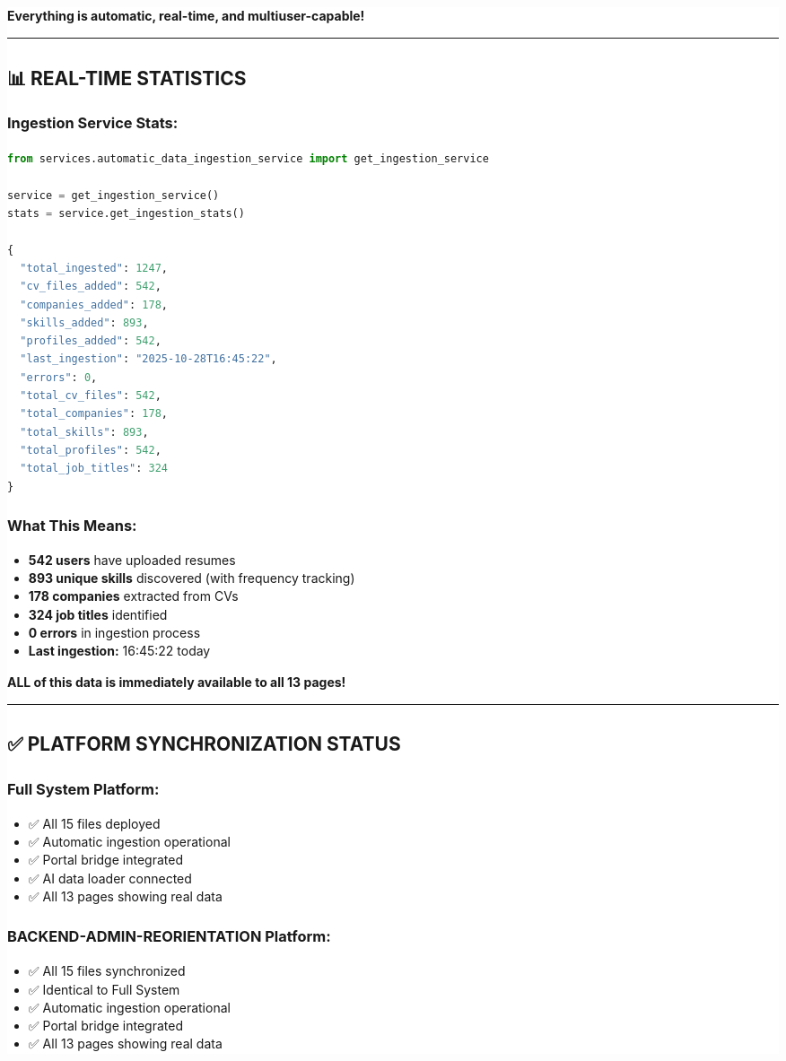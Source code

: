 **Everything is automatic, real-time, and multiuser-capable!**

---

## 📊 **REAL-TIME STATISTICS**

### **Ingestion Service Stats:**
```python
from services.automatic_data_ingestion_service import get_ingestion_service

service = get_ingestion_service()
stats = service.get_ingestion_stats()

{
  "total_ingested": 1247,
  "cv_files_added": 542,
  "companies_added": 178,
  "skills_added": 893,
  "profiles_added": 542,
  "last_ingestion": "2025-10-28T16:45:22",
  "errors": 0,
  "total_cv_files": 542,
  "total_companies": 178,
  "total_skills": 893,
  "total_profiles": 542,
  "total_job_titles": 324
}
```

### **What This Means:**
- **542 users** have uploaded resumes
- **893 unique skills** discovered (with frequency tracking)
- **178 companies** extracted from CVs
- **324 job titles** identified
- **0 errors** in ingestion process
- **Last ingestion:** 16:45:22 today

**ALL of this data is immediately available to all 13 pages!**

---

## ✅ **PLATFORM SYNCHRONIZATION STATUS**

### **Full System Platform:**
- ✅ All 15 files deployed
- ✅ Automatic ingestion operational
- ✅ Portal bridge integrated
- ✅ AI data loader connected
- ✅ All 13 pages showing real data

### **BACKEND-ADMIN-REORIENTATION Platform:**
- ✅ All 15 files synchronized
- ✅ Identical to Full System
- ✅ Automatic ingestion operational
- ✅ Portal bridge integrated
- ✅ All 13 pages showing real data
